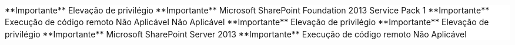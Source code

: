 </td>
<td style="border:1px solid black;">
**Importante**  
Elevação de privilégio

</td>
<td style="border:1px solid black;">
**Importante**

</td>
</tr>
<tr>
<td style="border:1px solid black;">
Microsoft SharePoint Foundation 2013 Service Pack 1

</td>
<td style="border:1px solid black;">
**Importante**  
Execução de código remoto

</td>
<td style="border:1px solid black;">
Não Aplicável

</td>
<td style="border:1px solid black;">
Não Aplicável

</td>
<td style="border:1px solid black;">
**Importante**  
Elevação de privilégio

</td>
<td style="border:1px solid black;">
**Importante**  
Elevação de privilégio

</td>
<td style="border:1px solid black;">
**Importante**

</td>
</tr>
<tr>
<td style="border:1px solid black;">
Microsoft SharePoint Server 2013

</td>
<td style="border:1px solid black;">
**Importante**  
Execução de código remoto

</td>
<td style="border:1px solid black;">
Não Aplicável

